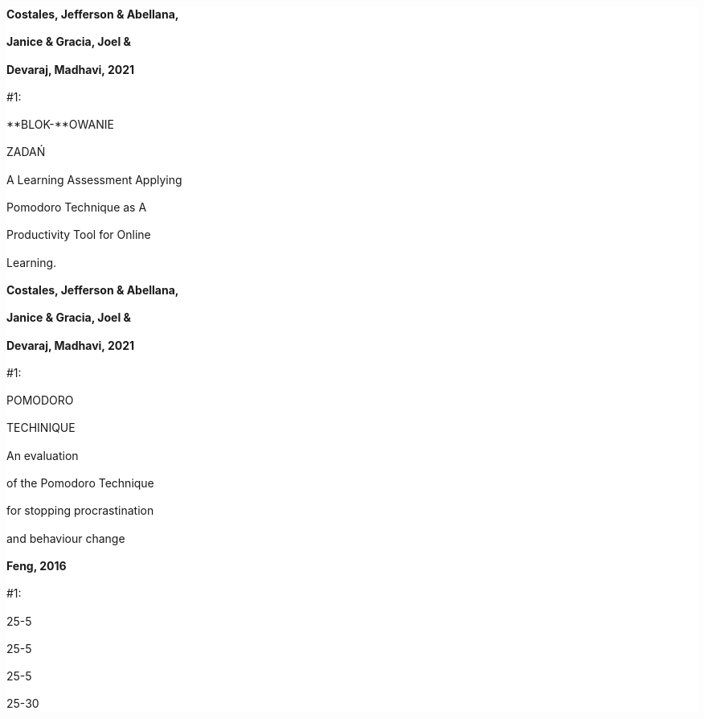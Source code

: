 **Costales, Jefferson & Abellana,**

**Janice & Gracia, Joel &**

**Devaraj, Madhavi, 2021**



<a name="br10"></a> 

#1:

**BLOK-**OWANIE

ZADAŃ

A Learning Assessment Applying

Pomodoro Technique as A

Productivity Tool for Online

Learning.

**Costales, Jefferson & Abellana,**

**Janice & Gracia, Joel &**

**Devaraj, Madhavi, 2021**



<a name="br11"></a> 

#1:

POMODORO

TECHINIQUE

An evaluation

of the Pomodoro Technique

for stopping procrastination

and behaviour change

**Feng, 2016**



<a name="br12"></a> 

#1:

25-5

25-5

25-5

25-30



<a name="br13"></a> 

